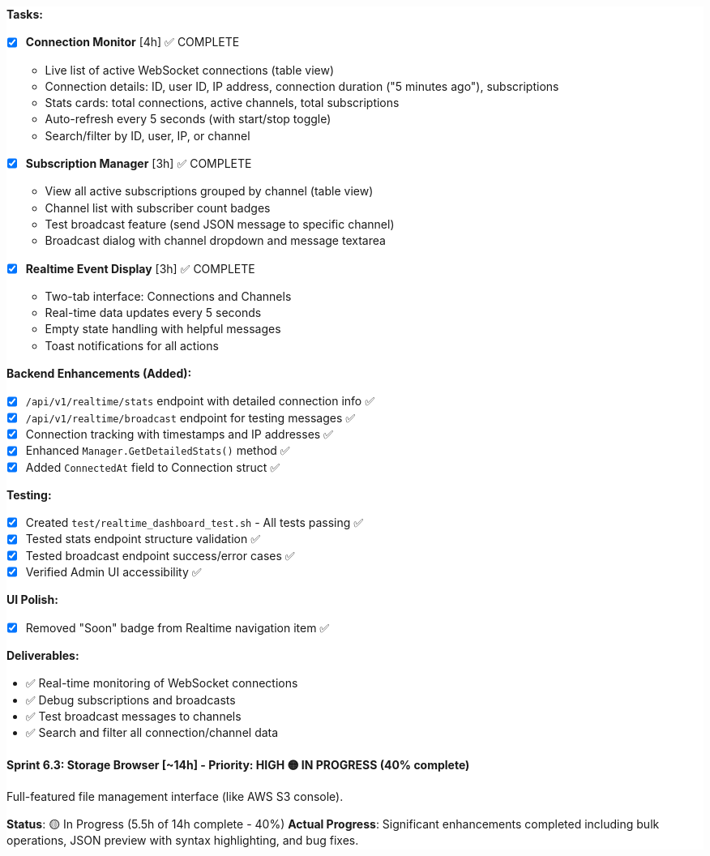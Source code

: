 **Tasks:**

- [x] **Connection Monitor** [4h] ✅ COMPLETE

  - Live list of active WebSocket connections (table view)
  - Connection details: ID, user ID, IP address, connection duration ("5 minutes ago"), subscriptions
  - Stats cards: total connections, active channels, total subscriptions
  - Auto-refresh every 5 seconds (with start/stop toggle)
  - Search/filter by ID, user, IP, or channel

- [x] **Subscription Manager** [3h] ✅ COMPLETE

  - View all active subscriptions grouped by channel (table view)
  - Channel list with subscriber count badges
  - Test broadcast feature (send JSON message to specific channel)
  - Broadcast dialog with channel dropdown and message textarea

- [x] **Realtime Event Display** [3h] ✅ COMPLETE
  - Two-tab interface: Connections and Channels
  - Real-time data updates every 5 seconds
  - Empty state handling with helpful messages
  - Toast notifications for all actions

**Backend Enhancements (Added):**

- [x] `/api/v1/realtime/stats` endpoint with detailed connection info ✅
- [x] `/api/v1/realtime/broadcast` endpoint for testing messages ✅
- [x] Connection tracking with timestamps and IP addresses ✅
- [x] Enhanced `Manager.GetDetailedStats()` method ✅
- [x] Added `ConnectedAt` field to Connection struct ✅

**Testing:**

- [x] Created `test/realtime_dashboard_test.sh` - All tests passing ✅
- [x] Tested stats endpoint structure validation ✅
- [x] Tested broadcast endpoint success/error cases ✅
- [x] Verified Admin UI accessibility ✅

**UI Polish:**

- [x] Removed "Soon" badge from Realtime navigation item ✅

**Deliverables:**

- ✅ Real-time monitoring of WebSocket connections
- ✅ Debug subscriptions and broadcasts
- ✅ Test broadcast messages to channels
- ✅ Search and filter all connection/channel data

#### **Sprint 6.3: Storage Browser** [~14h] - Priority: HIGH 🟡 IN PROGRESS (40% complete)

Full-featured file management interface (like AWS S3 console).

**Status**: 🟡 In Progress (5.5h of 14h complete - 40%)
**Actual Progress**: Significant enhancements completed including bulk operations, JSON preview with syntax highlighting, and bug fixes.

